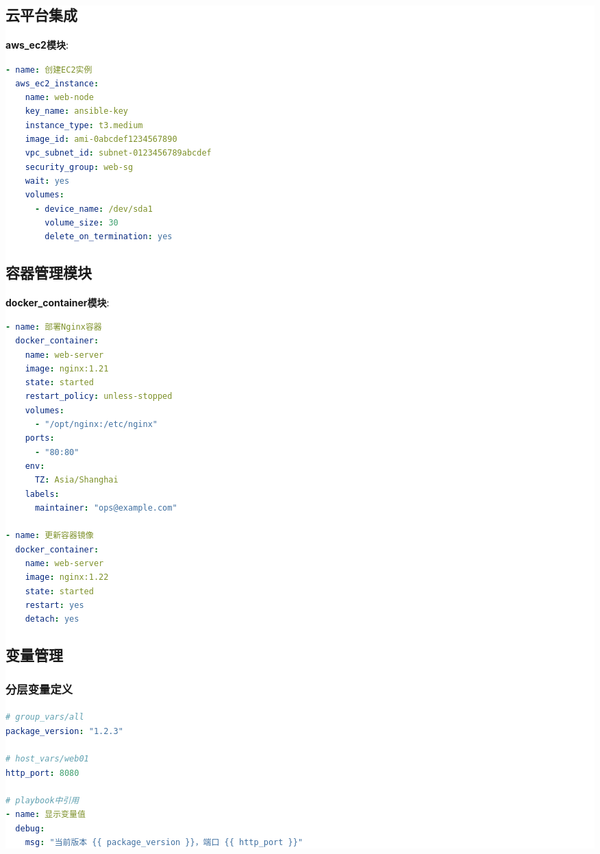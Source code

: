## 云平台集成
**aws_ec2模块**:
```yaml
- name: 创建EC2实例
  aws_ec2_instance:
    name: web-node
    key_name: ansible-key
    instance_type: t3.medium
    image_id: ami-0abcdef1234567890
    vpc_subnet_id: subnet-0123456789abcdef
    security_group: web-sg
    wait: yes
    volumes:
      - device_name: /dev/sda1
        volume_size: 30
        delete_on_termination: yes
```

## 容器管理模块
**docker_container模块**:
```yaml
- name: 部署Nginx容器
  docker_container:
    name: web-server
    image: nginx:1.21
    state: started
    restart_policy: unless-stopped
    volumes:
      - "/opt/nginx:/etc/nginx"
    ports:
      - "80:80"
    env:
      TZ: Asia/Shanghai
    labels:
      maintainer: "ops@example.com"

- name: 更新容器镜像
  docker_container:
    name: web-server
    image: nginx:1.22
    state: started
    restart: yes
    detach: yes
```

## 变量管理
### 分层变量定义
```yaml
# group_vars/all
package_version: "1.2.3"

# host_vars/web01
http_port: 8080

# playbook中引用
- name: 显示变量值
  debug:
    msg: "当前版本 {{ package_version }}，端口 {{ http_port }}"
```
